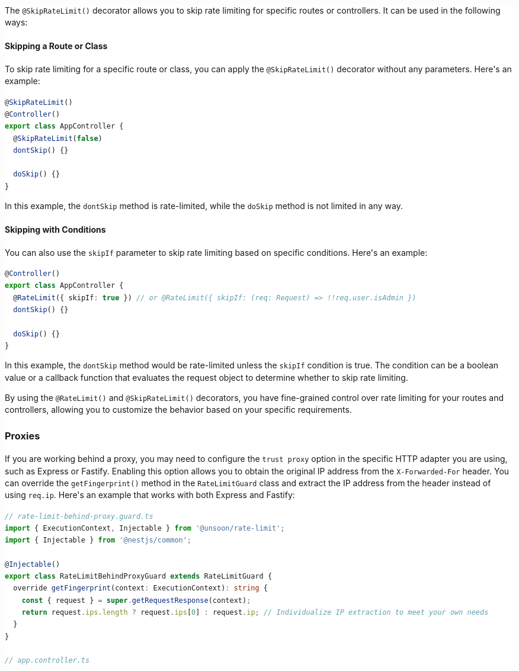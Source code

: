 The `@SkipRateLimit()` decorator allows you to skip rate limiting for specific routes or controllers. It can be used in the following ways:

#### Skipping a Route or Class

To skip rate limiting for a specific route or class, you can apply the `@SkipRateLimit()` decorator without any parameters. Here's an example:

```ts
@SkipRateLimit()
@Controller()
export class AppController {
  @SkipRateLimit(false)
  dontSkip() {}

  doSkip() {}
}
```

In this example, the `dontSkip` method is rate-limited, while the `doSkip` method is not limited in any way.

#### Skipping with Conditions

You can also use the `skipIf` parameter to skip rate limiting based on specific conditions. Here's an example:

```ts
@Controller()
export class AppController {
  @RateLimit({ skipIf: true }) // or @RateLimit({ skipIf: (req: Request) => !!req.user.isAdmin })
  dontSkip() {}

  doSkip() {}
}
```

In this example, the `dontSkip` method would be rate-limited unless the `skipIf` condition is true. The condition can be a boolean value or a callback function that evaluates the request object to determine whether to skip rate limiting.

By using the `@RateLimit()` and `@SkipRateLimit()` decorators, you have fine-grained control over rate limiting for your routes and controllers, allowing you to customize the behavior based on your specific requirements.

### Proxies

If you are working behind a proxy, you may need to configure the `trust proxy` option in the specific HTTP adapter you are using, such as Express or Fastify. Enabling this option allows you to obtain the original IP address from the `X-Forwarded-For` header. You can override the `getFingerprint()` method in the `RateLimitGuard` class and extract the IP address from the header instead of using `req.ip`. Here's an example that works with both Express and Fastify:

```ts
// rate-limit-behind-proxy.guard.ts
import { ExecutionContext, Injectable } from '@unsoon/rate-limit';
import { Injectable } from '@nestjs/common';

@Injectable()
export class RateLimitBehindProxyGuard extends RateLimitGuard {
  override getFingerprint(context: ExecutionContext): string {
    const { request } = super.getRequestResponse(context);
    return request.ips.length ? request.ips[0] : request.ip; // Individualize IP extraction to meet your own needs
  }
}

// app.controller.ts
```